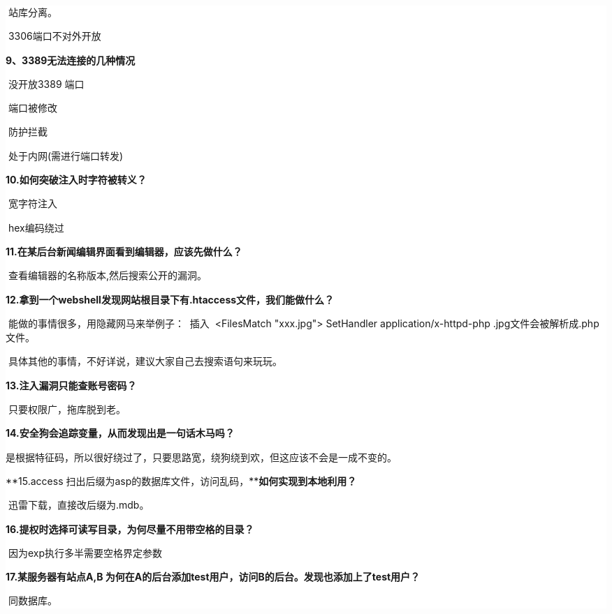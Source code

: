 ​    站库分离。

​    3306端口不对外开放



**9、3389无法连接的几种情况**

​    没开放3389 端口

​    端口被修改

​    防护拦截

​    处于内网(需进行端口转发)



**10.如何突破注入时字符被转义？**

​    宽字符注入

​    hex编码绕过



**11.在某后台新闻编辑界面看到编辑器，应该先做什么？**

​    查看编辑器的名称版本,然后搜索公开的漏洞。



**12.拿到一个webshell发现网站根目录下有.htaccess文件，我们能做什么？**

​    能做的事情很多，用隐藏网马来举例子：
​    插入
​    <FilesMatch "xxx.jpg"> SetHandler application/x-httpd-php </FilesMatch>
​    .jpg文件会被解析成.php文件。

​    具体其他的事情，不好详说，建议大家自己去搜索语句来玩玩。



**13.注入漏洞只能查账号密码？**

​    只要权限广，拖库脱到老。



**14.安全狗会追踪变量，从而发现出是一句话木马吗？**

​    是根据特征码，所以很好绕过了，只要思路宽，绕狗绕到欢，但这应该不会是一成不变的。



**15.access 扫出后缀为asp的数据库文件，访问乱码，****如何实现到本地利用？**

​    迅雷下载，直接改后缀为.mdb。



**16.提权时选择可读写目录，为何尽量不用带空格的目录？**

​    因为exp执行多半需要空格界定参数



**17.某服务器有站点A,B 为何在A的后台添加test用户，访问B的后台。发现也添加上了test用户？**

​    同数据库。
